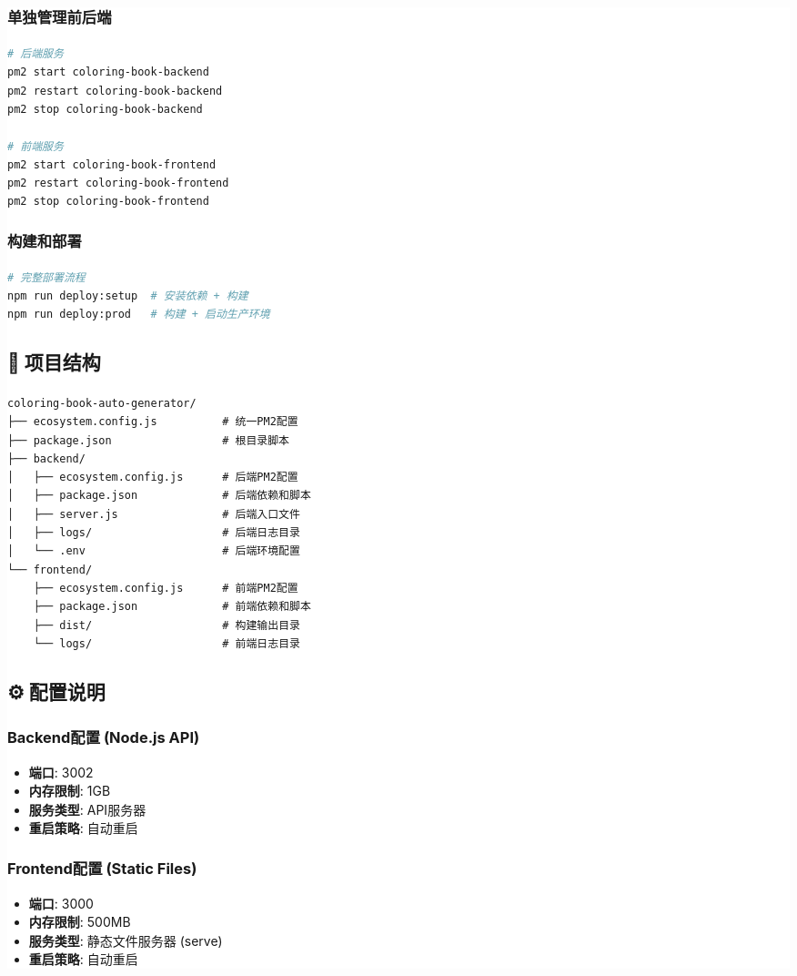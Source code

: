 
### 单独管理前后端

```bash
# 后端服务
pm2 start coloring-book-backend
pm2 restart coloring-book-backend
pm2 stop coloring-book-backend

# 前端服务  
pm2 start coloring-book-frontend
pm2 restart coloring-book-frontend
pm2 stop coloring-book-frontend
```

### 构建和部署

```bash
# 完整部署流程
npm run deploy:setup  # 安装依赖 + 构建
npm run deploy:prod   # 构建 + 启动生产环境
```

## 📁 项目结构

```
coloring-book-auto-generator/
├── ecosystem.config.js          # 统一PM2配置
├── package.json                 # 根目录脚本
├── backend/
│   ├── ecosystem.config.js      # 后端PM2配置
│   ├── package.json             # 后端依赖和脚本
│   ├── server.js                # 后端入口文件
│   ├── logs/                    # 后端日志目录
│   └── .env                     # 后端环境配置
└── frontend/
    ├── ecosystem.config.js      # 前端PM2配置
    ├── package.json             # 前端依赖和脚本
    ├── dist/                    # 构建输出目录
    └── logs/                    # 前端日志目录
```

## ⚙️ 配置说明

### Backend配置 (Node.js API)
- **端口**: 3002
- **内存限制**: 1GB
- **服务类型**: API服务器
- **重启策略**: 自动重启

### Frontend配置 (Static Files)
- **端口**: 3000  
- **内存限制**: 500MB
- **服务类型**: 静态文件服务器 (serve)
- **重启策略**: 自动重启
